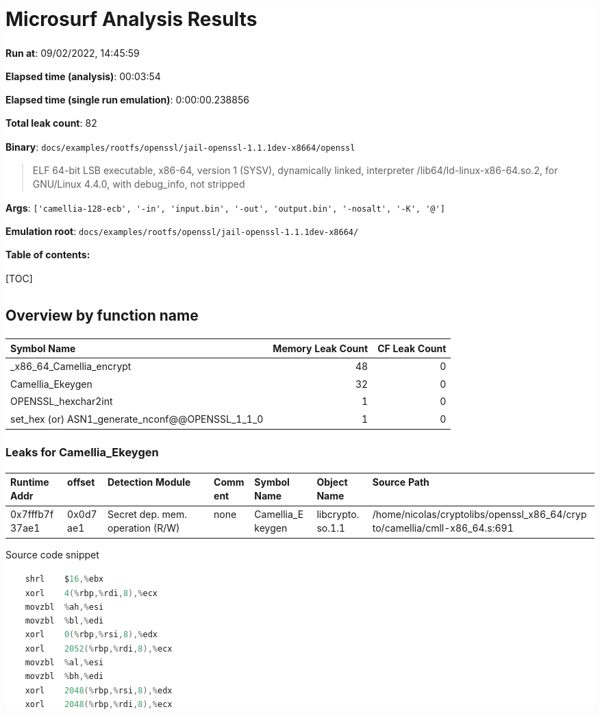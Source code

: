 # Microsurf Analysis Results

__Run at__: 09/02/2022, 14:45:59 

__Elapsed time (analysis)__: 00:03:54 

__Elapsed time (single run emulation)__: 0:00:00.238856 

__Total leak count__: 82 

__Binary__: `docs/examples/rootfs/openssl/jail-openssl-1.1.1dev-x8664/openssl`
 >ELF 64-bit LSB executable, x86-64, version 1 (SYSV), dynamically linked, interpreter /lib64/ld-linux-x86-64.so.2, for GNU/Linux 4.4.0, with debug_info, not stripped 

__Args__: `['camellia-128-ecb', '-in', 'input.bin', '-out', 'output.bin', '-nosalt', '-K', '@']` 

__Emulation root__: `docs/examples/rootfs/openssl/jail-openssl-1.1.1dev-x8664/` 

__Table of contents:__

[TOC] 

## Overview by function name
| Symbol Name                                     |   Memory Leak Count |   CF Leak Count |
|:------------------------------------------------|--------------------:|----------------:|
| _x86_64_Camellia_encrypt                        |                  48 |               0 |
| Camellia_Ekeygen                                |                  32 |               0 |
| OPENSSL_hexchar2int                             |                   1 |               0 |
| set_hex (or) ASN1_generate_nconf@@OPENSSL_1_1_0 |                   1 |               0 |

### Leaks for Camellia_Ekeygen

| Runtime Addr   | offset   | Detection Module                 | Comment   | Symbol Name      | Object Name      | Source Path                                                               |
|:---------------|:---------|:---------------------------------|:----------|:-----------------|:-----------------|:--------------------------------------------------------------------------|
| 0x7fffb7f37ae1 | 0x0d7ae1 | Secret dep. mem. operation (R/W) | none      | Camellia_Ekeygen | libcrypto.so.1.1 | /home/nicolas/cryptolibs/openssl_x86_64/crypto/camellia/cmll-x86_64.s:691 |

Source code snippet

```C
	shrl	$16,%ebx
	xorl	4(%rbp,%rdi,8),%ecx
	movzbl	%ah,%esi
	movzbl	%bl,%edi
	xorl	0(%rbp,%rsi,8),%edx
	xorl	2052(%rbp,%rdi,8),%ecx
	movzbl	%al,%esi
	movzbl	%bh,%edi
	xorl	2048(%rbp,%rsi,8),%edx
	xorl	2048(%rbp,%rdi,8),%ecx

```
